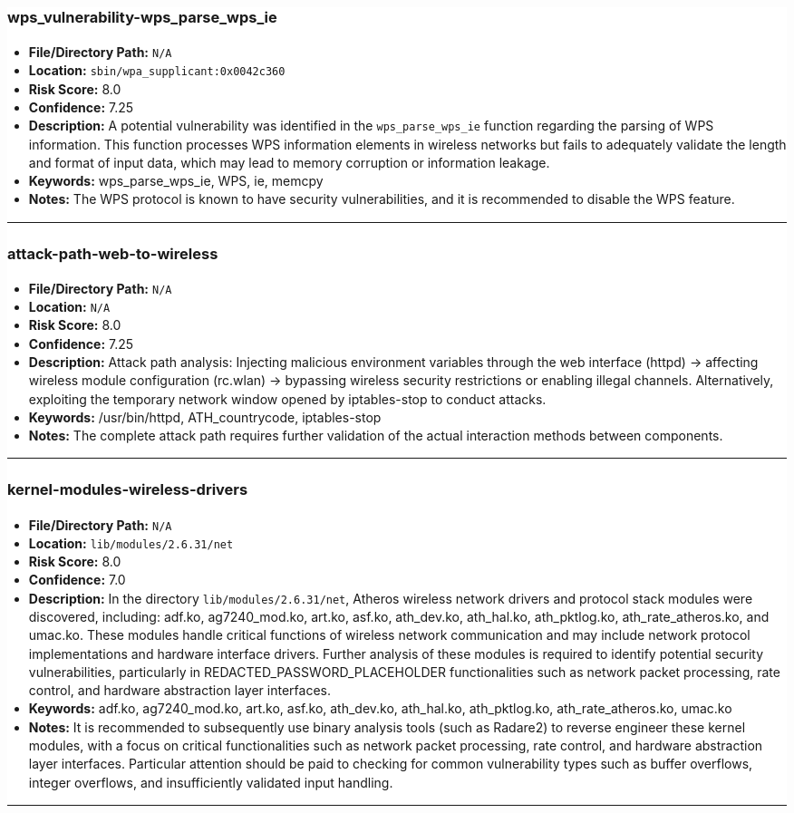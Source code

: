 ### wps_vulnerability-wps_parse_wps_ie

- **File/Directory Path:** `N/A`
- **Location:** `sbin/wpa_supplicant:0x0042c360`
- **Risk Score:** 8.0
- **Confidence:** 7.25
- **Description:** A potential vulnerability was identified in the `wps_parse_wps_ie` function regarding the parsing of WPS information. This function processes WPS information elements in wireless networks but fails to adequately validate the length and format of input data, which may lead to memory corruption or information leakage.
- **Keywords:** wps_parse_wps_ie, WPS, ie, memcpy
- **Notes:** The WPS protocol is known to have security vulnerabilities, and it is recommended to disable the WPS feature.

---
### attack-path-web-to-wireless

- **File/Directory Path:** `N/A`
- **Location:** `N/A`
- **Risk Score:** 8.0
- **Confidence:** 7.25
- **Description:** Attack path analysis: Injecting malicious environment variables through the web interface (httpd) → affecting wireless module configuration (rc.wlan) → bypassing wireless security restrictions or enabling illegal channels. Alternatively, exploiting the temporary network window opened by iptables-stop to conduct attacks.
- **Keywords:** /usr/bin/httpd, ATH_countrycode, iptables-stop
- **Notes:** The complete attack path requires further validation of the actual interaction methods between components.

---
### kernel-modules-wireless-drivers

- **File/Directory Path:** `N/A`
- **Location:** `lib/modules/2.6.31/net`
- **Risk Score:** 8.0
- **Confidence:** 7.0
- **Description:** In the directory `lib/modules/2.6.31/net`, Atheros wireless network drivers and protocol stack modules were discovered, including: adf.ko, ag7240_mod.ko, art.ko, asf.ko, ath_dev.ko, ath_hal.ko, ath_pktlog.ko, ath_rate_atheros.ko, and umac.ko. These modules handle critical functions of wireless network communication and may include network protocol implementations and hardware interface drivers. Further analysis of these modules is required to identify potential security vulnerabilities, particularly in REDACTED_PASSWORD_PLACEHOLDER functionalities such as network packet processing, rate control, and hardware abstraction layer interfaces.
- **Keywords:** adf.ko, ag7240_mod.ko, art.ko, asf.ko, ath_dev.ko, ath_hal.ko, ath_pktlog.ko, ath_rate_atheros.ko, umac.ko
- **Notes:** It is recommended to subsequently use binary analysis tools (such as Radare2) to reverse engineer these kernel modules, with a focus on critical functionalities such as network packet processing, rate control, and hardware abstraction layer interfaces. Particular attention should be paid to checking for common vulnerability types such as buffer overflows, integer overflows, and insufficiently validated input handling.

---